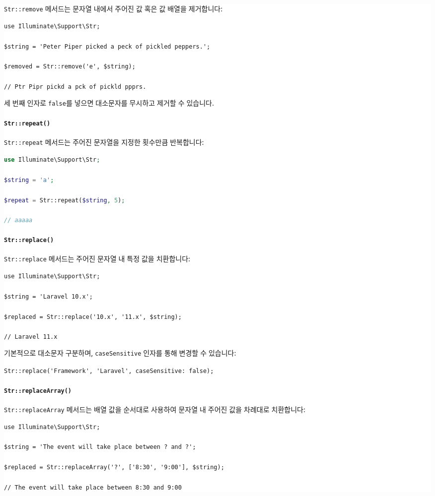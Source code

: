 `Str::remove` 메서드는 문자열 내에서 주어진 값 혹은 값 배열을 제거합니다:

```
use Illuminate\Support\Str;

$string = 'Peter Piper picked a peck of pickled peppers.';

$removed = Str::remove('e', $string);

// Ptr Pipr pickd a pck of pickld ppprs.
```

세 번째 인자로 `false`를 넣으면 대소문자를 무시하고 제거할 수 있습니다.

<a name="method-str-repeat"></a>
#### `Str::repeat()`

`Str::repeat` 메서드는 주어진 문자열을 지정한 횟수만큼 반복합니다:

```php
use Illuminate\Support\Str;

$string = 'a';

$repeat = Str::repeat($string, 5);

// aaaaa
```

<a name="method-str-replace"></a>
#### `Str::replace()`

`Str::replace` 메서드는 주어진 문자열 내 특정 값을 치환합니다:

```
use Illuminate\Support\Str;

$string = 'Laravel 10.x';

$replaced = Str::replace('10.x', '11.x', $string);

// Laravel 11.x
```

기본적으로 대소문자 구분하며, `caseSensitive` 인자를 통해 변경할 수 있습니다:

```
Str::replace('Framework', 'Laravel', caseSensitive: false);
```

<a name="method-str-replace-array"></a>
#### `Str::replaceArray()`

`Str::replaceArray` 메서드는 배열 값을 순서대로 사용하여 문자열 내 주어진 값을 차례대로 치환합니다:

```
use Illuminate\Support\Str;

$string = 'The event will take place between ? and ?';

$replaced = Str::replaceArray('?', ['8:30', '9:00'], $string);

// The event will take place between 8:30 and 9:00
```
